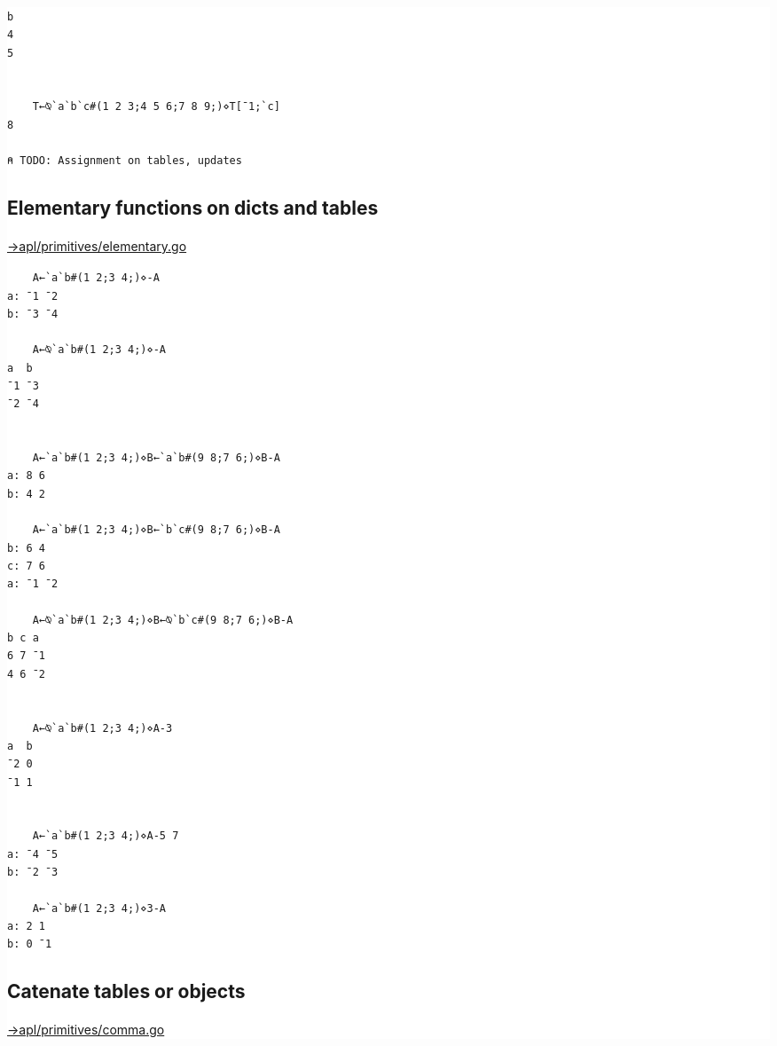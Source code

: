 ```apl
b
4
5


	T←⍉`a`b`c#(1 2 3;4 5 6;7 8 9;)⋄T[¯1;`c]
8

⍝ TODO: Assignment on tables, updates
```
## Elementary functions on dicts and tables
[→apl/primitives/elementary.go](apl/primitives/elementary.go)

```apl
	A←`a`b#(1 2;3 4;)⋄-A
a: ¯1 ¯2
b: ¯3 ¯4

	A←⍉`a`b#(1 2;3 4;)⋄-A
a  b
¯1 ¯3
¯2 ¯4


	A←`a`b#(1 2;3 4;)⋄B←`a`b#(9 8;7 6;)⋄B-A
a: 8 6
b: 4 2

	A←`a`b#(1 2;3 4;)⋄B←`b`c#(9 8;7 6;)⋄B-A
b: 6 4
c: 7 6
a: ¯1 ¯2

	A←⍉`a`b#(1 2;3 4;)⋄B←⍉`b`c#(9 8;7 6;)⋄B-A
b c a
6 7 ¯1
4 6 ¯2


	A←⍉`a`b#(1 2;3 4;)⋄A-3
a  b
¯2 0
¯1 1


	A←`a`b#(1 2;3 4;)⋄A-5 7
a: ¯4 ¯5
b: ¯2 ¯3

	A←`a`b#(1 2;3 4;)⋄3-A
a: 2 1
b: 0 ¯1

```
## Catenate tables or objects
[→apl/primitives/comma.go](apl/primitives/comma.go)
